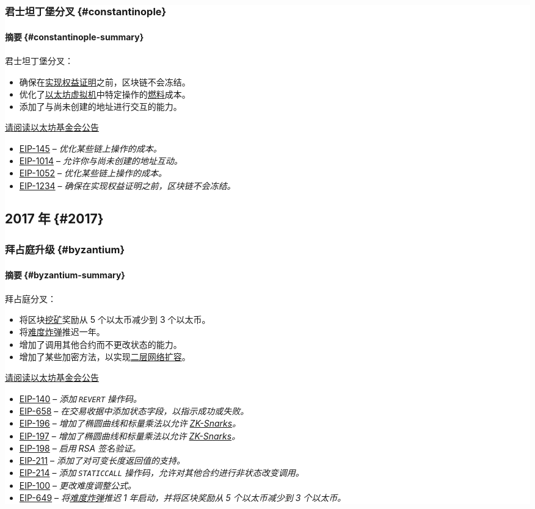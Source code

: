 
### 君士坦丁堡分叉 {#constantinople}

<NetworkUpgradeSummary name="constantinople" />

#### 摘要 {#constantinople-summary}

君士坦丁堡分叉：

- 确保在[实现权益证明](#beacon-chain-genesis)之前，区块链不会冻结。
- 优化了[以太坊虚拟机](/developers/docs/ethereum-stack/#ethereum-virtual-machine)中特定操作的[燃料](/glossary/#gas)成本。
- 添加了与尚未创建的地址进行交互的能力。

[请阅读以太坊基金会公告](https://blog.ethereum.org/2019/02/22/ethereum-constantinople-st-petersburg-upgrade-announcement/)

<ExpandableCard title="以太坊改进提案 - 君士坦丁堡分叉" contentPreview="Official improvements included in this fork.">

<ul>
  <li><a href="https://eips.ethereum.org/EIPS/eip-145">EIP-145</a> – <em>优化某些链上操作的成本。</em></li>
  <li><a href="https://eips.ethereum.org/EIPS/eip-1014">EIP-1014</a> – <em>允许你与尚未创建的地址互动。</em></li>
  <li><a href="https://eips.ethereum.org/EIPS/eip-1052">EIP-1052</a> – <em>优化某些链上操作的成本。</em></li>
  <li><a href="https://eips.ethereum.org/EIPS/eip-1234">EIP-1234</a> – <em>确保在实现权益证明之前，区块链不会冻结。</em></li>
</ul>

</ExpandableCard>

<Divider />

## 2017 年 {#2017}

### 拜占庭升级 {#byzantium}

<NetworkUpgradeSummary name="byzantium" />

#### 摘要 {#byzantium-summary}

拜占庭分叉：

- 将区块[挖矿](/developers/docs/consensus-mechanisms/pow/mining/)奖励从 5 个以太币减少到 3 个以太币。
- 将[难度炸弹](/glossary/#difficulty-bomb)推迟一年。
- 增加了调用其他合约而不更改状态的能力。
- 增加了某些加密方法，以实现[二层网络扩容](/developers/docs/scaling/#layer-2-scaling)。

[请阅读以太坊基金会公告](https://blog.ethereum.org/2017/10/12/byzantium-hf-announcement/)

<ExpandableCard title="以太坊改进提案 - 拜占庭升级" contentPreview="Official improvements included in this fork.">

<ul>
  <li><a href="https://eips.ethereum.org/EIPS/eip-140">EIP-140</a> – <em>添加 <code>REVERT</code> 操作码。</em></li>
  <li><a href="https://eips.ethereum.org/EIPS/eip-658">EIP-658</a> – <em>在交易收据中添加状态字段，以指示成功或失败。</em></li>
  <li><a href="https://eips.ethereum.org/EIPS/eip-196">EIP-196</a> – <em>增加了椭圆曲线和标量乘法以允许 <a href="/developers/docs/scaling/zk-rollups/">ZK-Snarks</a>。</em></li>
  <li><a href="https://eips.ethereum.org/EIPS/eip-197">EIP-197</a> – <em>增加了椭圆曲线和标量乘法以允许 <a href="/developers/docs/scaling/zk-rollups/">ZK-Snarks</a>。</em></li>
  <li><a href="https://eips.ethereum.org/EIPS/eip-198">EIP-198</a> – <em>启用 RSA 签名验证。</em></li>
  <li><a href="https://eips.ethereum.org/EIPS/eip-211">EIP-211</a> – <em>添加了对可变长度返回值的支持。</em></li>
  <li><a href="https://eips.ethereum.org/EIPS/eip-214">EIP-214</a> – <em>添加 <code>STATICCALL</code> 操作码，允许对其他合约进行非状态改变调用。</em></li>
  <li><a href="https://eips.ethereum.org/EIPS/eip-100">EIP-100</a> – <em>更改难度调整公式。</em></li>
  <li><a href="https://eips.ethereum.org/EIPS/eip-649">EIP-649</a> – <em>将<a href="/glossary/#difficulty-bomb">难度炸弹</a>推迟 1 年启动，并将区块奖励从 5 个以太币减少到 3 个以太币。</em></li>
</ul>